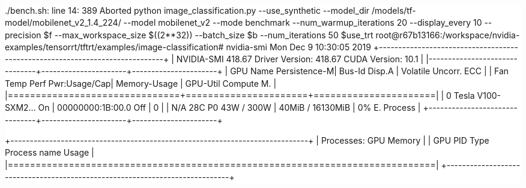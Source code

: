 ./bench.sh: line 14:   389 Aborted                 python image_classification.py --use_synthetic --model_dir /models/tf-model/mobilenet_v2_1.4_224/ --model mobilenet_v2 --mode benchmark --num_warmup_iterations 20 --display_every 10 --precision $f --max_workspace_size $((2**32)) --batch_size $b --num_iterations 50 $use_trt
root@r67b13166:/workspace/nvidia-examples/tensorrt/tftrt/examples/image-classification# nvidia-smi
Mon Dec  9 10:30:05 2019
+-----------------------------------------------------------------------------+
| NVIDIA-SMI 418.67       Driver Version: 418.67       CUDA Version: 10.1     |
|-------------------------------+----------------------+----------------------+
| GPU  Name        Persistence-M| Bus-Id        Disp.A | Volatile Uncorr. ECC |
| Fan  Temp  Perf  Pwr:Usage/Cap|         Memory-Usage | GPU-Util  Compute M. |
|===============================+======================+======================|
|   0  Tesla V100-SXM2...  On   | 00000000:1B:00.0 Off |                    0 |
| N/A   28C    P0    43W / 300W |     40MiB / 16130MiB |      0%   E. Process |
+-------------------------------+----------------------+----------------------+

+-----------------------------------------------------------------------------+
| Processes:                                                       GPU Memory |
|  GPU       PID   Type   Process name                             Usage      |
|=============================================================================|
+-----------------------------------------------------------------------------+
```
